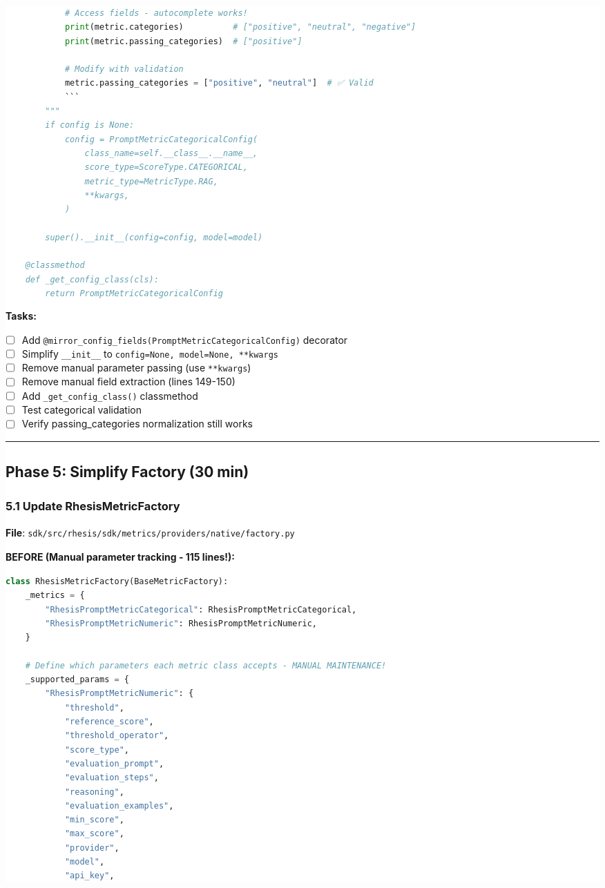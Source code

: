 ```python
            # Access fields - autocomplete works!
            print(metric.categories)          # ["positive", "neutral", "negative"]
            print(metric.passing_categories)  # ["positive"]
            
            # Modify with validation
            metric.passing_categories = ["positive", "neutral"]  # ✅ Valid
            ```
        """
        if config is None:
            config = PromptMetricCategoricalConfig(
                class_name=self.__class__.__name__,
                score_type=ScoreType.CATEGORICAL,
                metric_type=MetricType.RAG,
                **kwargs,
            )
        
        super().__init__(config=config, model=model)
    
    @classmethod
    def _get_config_class(cls):
        return PromptMetricCategoricalConfig
```

**Tasks:**
- [ ] Add `@mirror_config_fields(PromptMetricCategoricalConfig)` decorator
- [ ] Simplify `__init__` to `config=None, model=None, **kwargs`
- [ ] Remove manual parameter passing (use `**kwargs`)
- [ ] Remove manual field extraction (lines 149-150)
- [ ] Add `_get_config_class()` classmethod
- [ ] Test categorical validation
- [ ] Verify passing_categories normalization still works

---

## Phase 5: Simplify Factory (30 min)

### 5.1 Update RhesisMetricFactory
**File**: `sdk/src/rhesis/sdk/metrics/providers/native/factory.py`

**BEFORE (Manual parameter tracking - 115 lines!):**
```python
class RhesisMetricFactory(BaseMetricFactory):
    _metrics = {
        "RhesisPromptMetricCategorical": RhesisPromptMetricCategorical,
        "RhesisPromptMetricNumeric": RhesisPromptMetricNumeric,
    }
    
    # Define which parameters each metric class accepts - MANUAL MAINTENANCE!
    _supported_params = {
        "RhesisPromptMetricNumeric": {
            "threshold",
            "reference_score",
            "threshold_operator",
            "score_type",
            "evaluation_prompt",
            "evaluation_steps",
            "reasoning",
            "evaluation_examples",
            "min_score",
            "max_score",
            "provider",
            "model",
            "api_key",
```